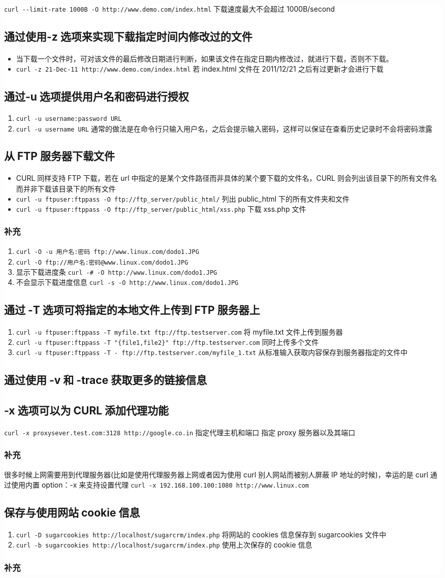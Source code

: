 `curl --limit-rate 1000B -O http://www.demo.com/index.html` 下载速度最大不会超过 1000B/second

## 通过使用-z 选项来实现下载指定时间内修改过的文件

- 当下载一个文件时，可对该文件的最后修改日期进行判断，如果该文件在指定日期内修改过，就进行下载，否则不下载。
- `curl -z 21-Dec-11 http://www.demo.com/index.html` 若 index.html 文件在 2011/12/21 之后有过更新才会进行下载

## 通过-u 选项提供用户名和密码进行授权

1. `curl -u username:password URL`
2. `curl -u username URL` 通常的做法是在命令行只输入用户名，之后会提示输入密码，这样可以保证在查看历史记录时不会将密码泄露

## 从 FTP 服务器下载文件

- CURL 同样支持 FTP 下载，若在 url 中指定的是某个文件路径而非具体的某个要下载的文件名，CURL 则会列出该目录下的所有文件名而并非下载该目录下的所有文件
- `curl -u ftpuser:ftppass -O ftp://ftp_server/public_html/` 列出 public_html 下的所有文件夹和文件
- `curl -u ftpuser:ftppass -O ftp://ftp_server/public_html/xss.php` 下载 xss.php 文件

### 补充

1. `curl -O -u 用户名:密码 ftp://www.linux.com/dodo1.JPG`
2. `curl -O ftp://用户名:密码@www.linux.com/dodo1.JPG`
3. 显示下载进度条 `curl -# -O http://www.linux.com/dodo1.JPG`
4. 不会显示下载进度信息 `curl -s -O http://www.linux.com/dodo1.JPG`

## 通过 -T 选项可将指定的本地文件上传到 FTP 服务器上

1. `curl -u ftpuser:ftppass -T myfile.txt ftp://ftp.testserver.com` 将 myfile.txt 文件上传到服务器
2. `curl -u ftpuser:ftppass -T "{file1,file2}" ftp://ftp.testserver.com` 同时上传多个文件
3. `curl -u ftpuser:ftppass -T - ftp://ftp.testserver.com/myfile_1.txt` 从标准输入获取内容保存到服务器指定的文件中

## 通过使用 -v 和 -trace 获取更多的链接信息

## -x 选项可以为 CURL 添加代理功能

`curl -x proxysever.test.com:3128 http://google.co.in` 指定代理主机和端口
指定 proxy 服务器以及其端口

### 补充

很多时候上网需要用到代理服务器(比如是使用代理服务器上网或者因为使用 curl 别人网站而被别人屏蔽 IP 地址的时候)，幸运的是 curl 通过使用内置 option：-x 来支持设置代理
`curl -x 192.168.100.100:1080 http://www.linux.com`

## 保存与使用网站 cookie 信息

1. `curl -D sugarcookies http://localhost/sugarcrm/index.php` 将网站的 cookies 信息保存到 sugarcookies 文件中
2. `curl -b sugarcookies http://localhost/sugarcrm/index.php` 使用上次保存的 cookie 信息

### 补充
